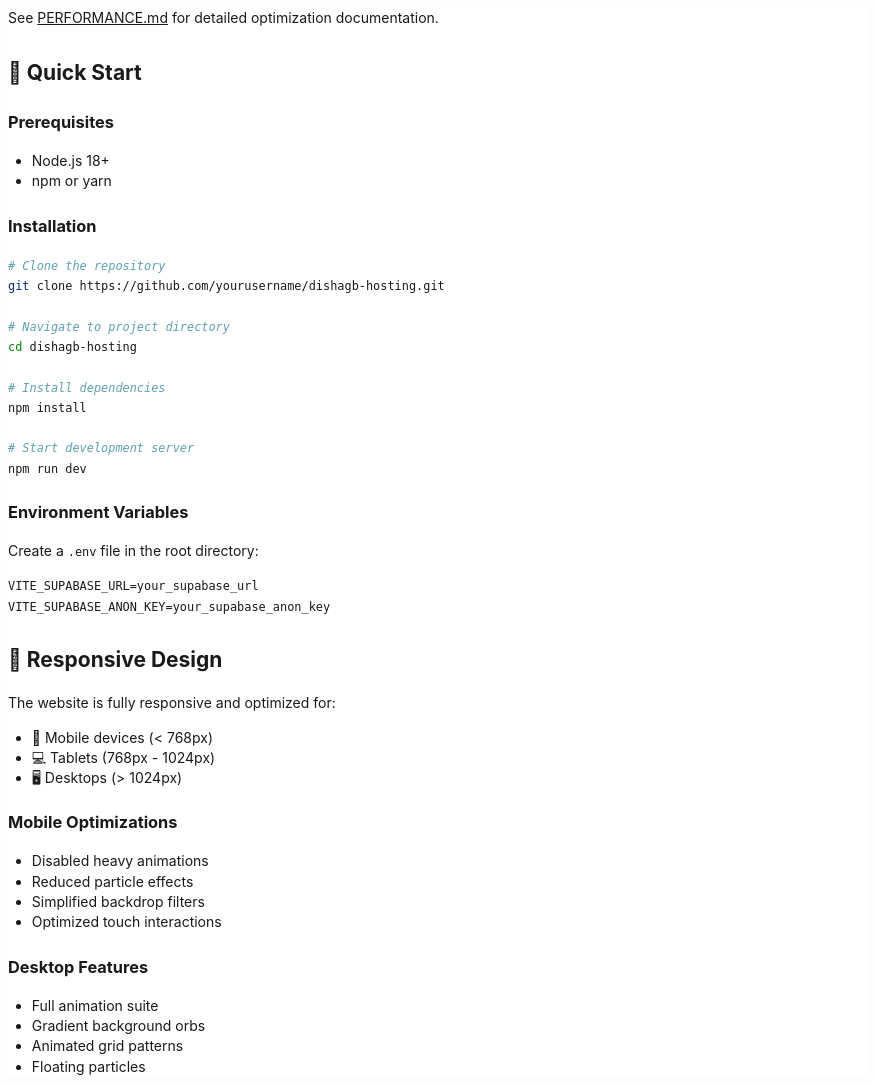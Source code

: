 See [PERFORMANCE.md](./PERFORMANCE.md) for detailed optimization documentation.

## 🚀 Quick Start

### Prerequisites
- Node.js 18+ 
- npm or yarn

### Installation

```bash
# Clone the repository
git clone https://github.com/yourusername/dishagb-hosting.git

# Navigate to project directory
cd dishagb-hosting

# Install dependencies
npm install

# Start development server
npm run dev
```

### Environment Variables

Create a `.env` file in the root directory:

```env
VITE_SUPABASE_URL=your_supabase_url
VITE_SUPABASE_ANON_KEY=your_supabase_anon_key
```

## 📱 Responsive Design

The website is fully responsive and optimized for:
- 📱 Mobile devices (< 768px)
- 💻 Tablets (768px - 1024px)
- 🖥️ Desktops (> 1024px)

### Mobile Optimizations
- Disabled heavy animations
- Reduced particle effects
- Simplified backdrop filters
- Optimized touch interactions

### Desktop Features
- Full animation suite
- Gradient background orbs
- Animated grid patterns
- Floating particles
